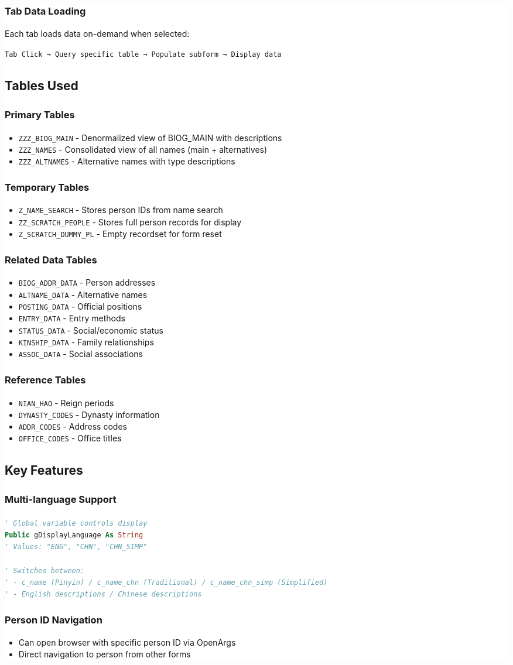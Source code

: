 ```
```

### Tab Data Loading
Each tab loads data on-demand when selected:
```
Tab Click → Query specific table → Populate subform → Display data
```

## Tables Used

### Primary Tables
- `ZZZ_BIOG_MAIN` - Denormalized view of BIOG_MAIN with descriptions
- `ZZZ_NAMES` - Consolidated view of all names (main + alternatives)
- `ZZZ_ALTNAMES` - Alternative names with type descriptions

### Temporary Tables
- `Z_NAME_SEARCH` - Stores person IDs from name search
- `ZZ_SCRATCH_PEOPLE` - Stores full person records for display
- `Z_SCRATCH_DUMMY_PL` - Empty recordset for form reset

### Related Data Tables
- `BIOG_ADDR_DATA` - Person addresses
- `ALTNAME_DATA` - Alternative names
- `POSTING_DATA` - Official positions
- `ENTRY_DATA` - Entry methods
- `STATUS_DATA` - Social/economic status
- `KINSHIP_DATA` - Family relationships
- `ASSOC_DATA` - Social associations

### Reference Tables
- `NIAN_HAO` - Reign periods
- `DYNASTY_CODES` - Dynasty information
- `ADDR_CODES` - Address codes
- `OFFICE_CODES` - Office titles

## Key Features

### Multi-language Support
```vb
' Global variable controls display
Public gDisplayLanguage As String
' Values: "ENG", "CHN", "CHN_SIMP"

' Switches between:
' - c_name (Pinyin) / c_name_chn (Traditional) / c_name_chn_simp (Simplified)
' - English descriptions / Chinese descriptions
```

### Person ID Navigation
- Can open browser with specific person ID via OpenArgs
- Direct navigation to person from other forms
